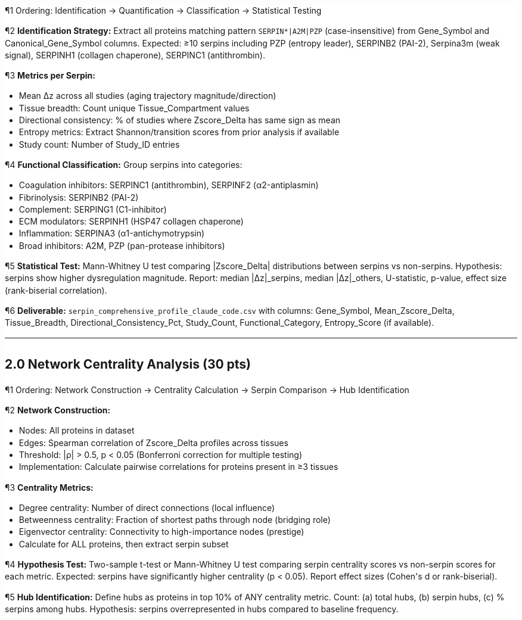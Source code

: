 ¶1 Ordering: Identification → Quantification → Classification → Statistical Testing

¶2 **Identification Strategy:** Extract all proteins matching pattern `SERPIN*|A2M|PZP` (case-insensitive) from Gene_Symbol and Canonical_Gene_Symbol columns. Expected: ≥10 serpins including PZP (entropy leader), SERPINB2 (PAI-2), Serpina3m (weak signal), SERPINH1 (collagen chaperone), SERPINC1 (antithrombin).

¶3 **Metrics per Serpin:**
- Mean Δz across all studies (aging trajectory magnitude/direction)
- Tissue breadth: Count unique Tissue_Compartment values
- Directional consistency: % of studies where Zscore_Delta has same sign as mean
- Entropy metrics: Extract Shannon/transition scores from prior analysis if available
- Study count: Number of Study_ID entries

¶4 **Functional Classification:** Group serpins into categories:
- Coagulation inhibitors: SERPINC1 (antithrombin), SERPINF2 (α2-antiplasmin)
- Fibrinolysis: SERPINB2 (PAI-2)
- Complement: SERPING1 (C1-inhibitor)
- ECM modulators: SERPINH1 (HSP47 collagen chaperone)
- Inflammation: SERPINA3 (α1-antichymotrypsin)
- Broad inhibitors: A2M, PZP (pan-protease inhibitors)

¶5 **Statistical Test:** Mann-Whitney U test comparing |Zscore_Delta| distributions between serpins vs non-serpins. Hypothesis: serpins show higher dysregulation magnitude. Report: median |Δz|_serpins, median |Δz|_others, U-statistic, p-value, effect size (rank-biserial correlation).

¶6 **Deliverable:** `serpin_comprehensive_profile_claude_code.csv` with columns: Gene_Symbol, Mean_Zscore_Delta, Tissue_Breadth, Directional_Consistency_Pct, Study_Count, Functional_Category, Entropy_Score (if available).

---

## 2.0 Network Centrality Analysis (30 pts)

¶1 Ordering: Network Construction → Centrality Calculation → Serpin Comparison → Hub Identification

¶2 **Network Construction:**
- Nodes: All proteins in dataset
- Edges: Spearman correlation of Zscore_Delta profiles across tissues
- Threshold: |ρ| > 0.5, p < 0.05 (Bonferroni correction for multiple testing)
- Implementation: Calculate pairwise correlations for proteins present in ≥3 tissues

¶3 **Centrality Metrics:**
- Degree centrality: Number of direct connections (local influence)
- Betweenness centrality: Fraction of shortest paths through node (bridging role)
- Eigenvector centrality: Connectivity to high-importance nodes (prestige)
- Calculate for ALL proteins, then extract serpin subset

¶4 **Hypothesis Test:** Two-sample t-test or Mann-Whitney U test comparing serpin centrality scores vs non-serpin scores for each metric. Expected: serpins have significantly higher centrality (p < 0.05). Report effect sizes (Cohen's d or rank-biserial).

¶5 **Hub Identification:** Define hubs as proteins in top 10% of ANY centrality metric. Count: (a) total hubs, (b) serpin hubs, (c) % serpins among hubs. Hypothesis: serpins overrepresented in hubs compared to baseline frequency.
